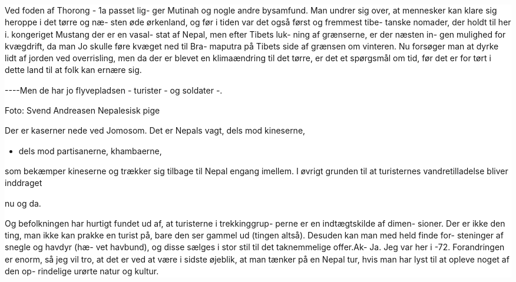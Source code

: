 Ved foden af Thorong - 1a passet lig-
ger Mutinah og nogle andre bysamfund.
Man undrer sig over, at mennesker kan
klare sig heroppe i det tørre og næ-
sten øde ørkenland, og før i tiden
var det også først og fremmest tibe-
tanske nomader, der holdt til her i.
kongeriget Mustang der er en vasal-
stat af Nepal, men efter Tibets luk-
ning af grænserne, er der næsten in-
gen mulighed for kvægdrift, da man
Jo skulle føre kvæget ned til Bra-
maputra på Tibets side af grænsen om
vinteren. Nu forsøger man at dyrke
lidt af jorden ved overrisling, men
da der er blevet en klimaændring til
det tørre, er det et spørgsmål om
tid, før det er for tørt i dette land
til at folk kan ernære sig.

----Men de har jo flyvepladsen -
turister - og soldater -.

Foto: Svend Andreasen
Nepalesisk pige

Der er kaserner nede ved Jomosom. Det
er Nepals vagt, dels mod kineserne,

- dels mod partisanerne, khambaerne,

som bekæmper kineserne og trækker
sig tilbage til Nepal engang imellem.
I øvrigt grunden til at turisternes
vandretilladelse bliver inddraget

nu og da.

Og befolkningen har hurtigt fundet
ud af, at turisterne i trekkinggrup-
perne er en indtægtskilde af dimen-
sioner. Der er ikke den ting, man
ikke kan prakke en turist på, bare
den ser gammel ud (tingen altså).
Desuden kan man med held finde for-
steninger af snegle og havdyr (hæ-
vet havbund), og disse sælges i stor
stil til det taknemmelige offer.Ak-
Ja. Jeg var her i -72. Forandringen
er enorm, så jeg vil tro, at det er
ved at være i sidste øjeblik, at man
tænker på en Nepal tur, hvis man har
lyst til at opleve noget af den op-
rindelige urørte natur og kultur.
